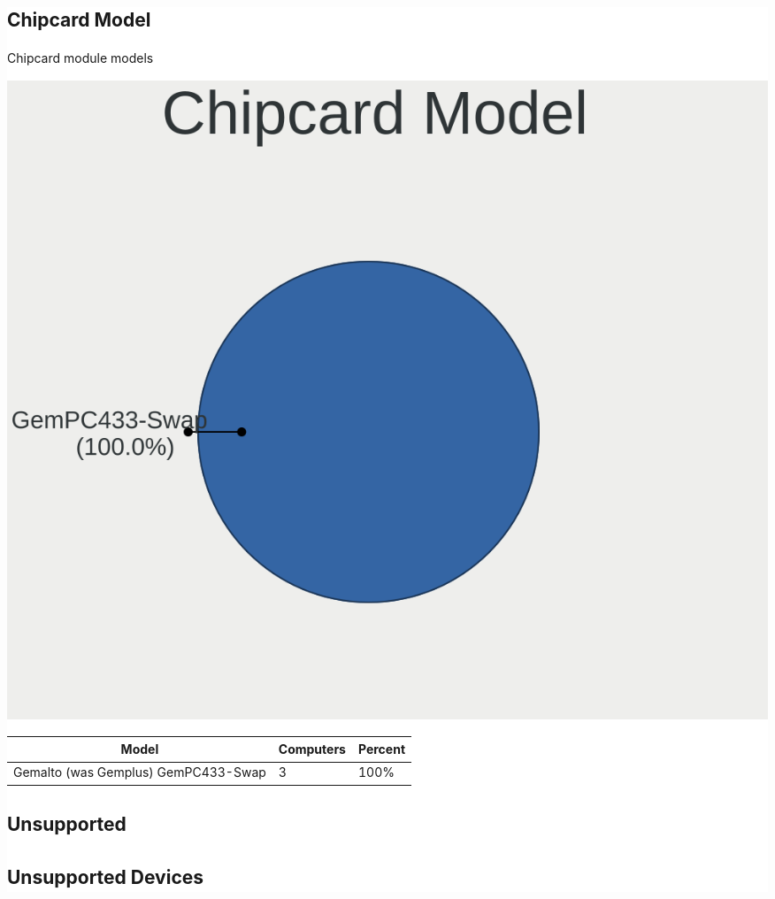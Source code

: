 Chipcard Model
--------------

Chipcard module models

![Chipcard Model](./All/images/pie_chart/chipcard_model.svg)


| Model                               | Computers | Percent |
|-------------------------------------|-----------|---------|
| Gemalto (was Gemplus) GemPC433-Swap | 3         | 100%    |

Unsupported
-----------

Unsupported Devices
-------------------
